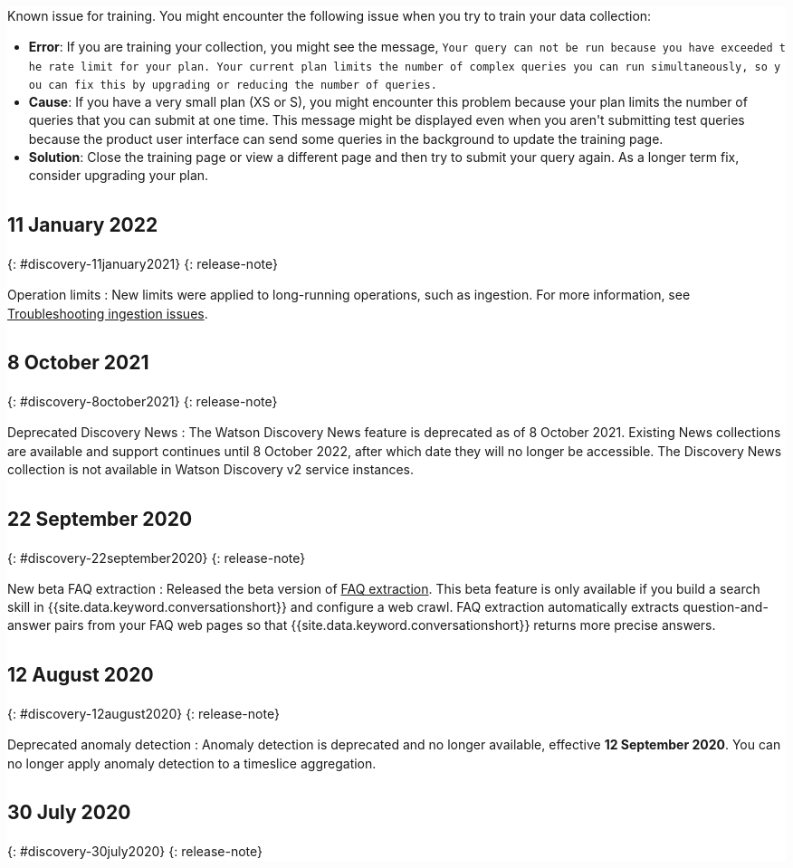 Known issue for training. You might encounter the following issue when you try to train your data collection:

-   **Error**: If you are training your collection, you might see the message, `Your query can not be run because you have exceeded the rate limit for your plan. Your current plan limits the number of complex queries you can run simultaneously, so you can fix this by upgrading or reducing the number of queries.`
-   **Cause**: If you have a very small plan (XS or S), you might encounter this problem because your plan limits the number of queries that you can submit at one time. This message might be displayed even when you aren't submitting test queries because the product user interface can send some queries in the background to update the training page.
-   **Solution**: Close the training page or view a different page and then try to submit your query again. As a longer term fix, consider upgrading your plan.

## 11 January 2022
{: #discovery-11january2021}
{: release-note}

Operation limits
:   New limits were applied to long-running operations, such as ingestion. For more information, see [Troubleshooting ingestion issues](/docs/discovery?topic=discovery-addcontent#adding-ts).

## 8 October 2021
{: #discovery-8october2021}
{: release-note}

Deprecated Discovery News
:   The Watson Discovery News feature is deprecated as of 8 October 2021. Existing News collections are available and support continues until 8 October 2022, after which date they will no longer be accessible. The Discovery News collection is not available in Watson Discovery v2 service instances.

## 22 September 2020
{: #discovery-22september2020}
{: release-note}

New beta FAQ extraction
:   Released the beta version of [FAQ extraction](/docs/discovery?topic=discovery-sources#connectwebcrawl). This beta feature is only available if you build a search skill in {{site.data.keyword.conversationshort}} and configure a web crawl. FAQ extraction automatically extracts question-and-answer pairs from your FAQ web pages so that {{site.data.keyword.conversationshort}} returns more precise answers. 

## 12 August 2020
{: #discovery-12august2020}
{: release-note}

Deprecated anomaly detection
:   Anomaly detection is deprecated and no longer available, effective **12 September 2020**. You can no longer apply anomaly detection to a timeslice aggregation.


## 30 July 2020
{: #discovery-30july2020}
{: release-note}
